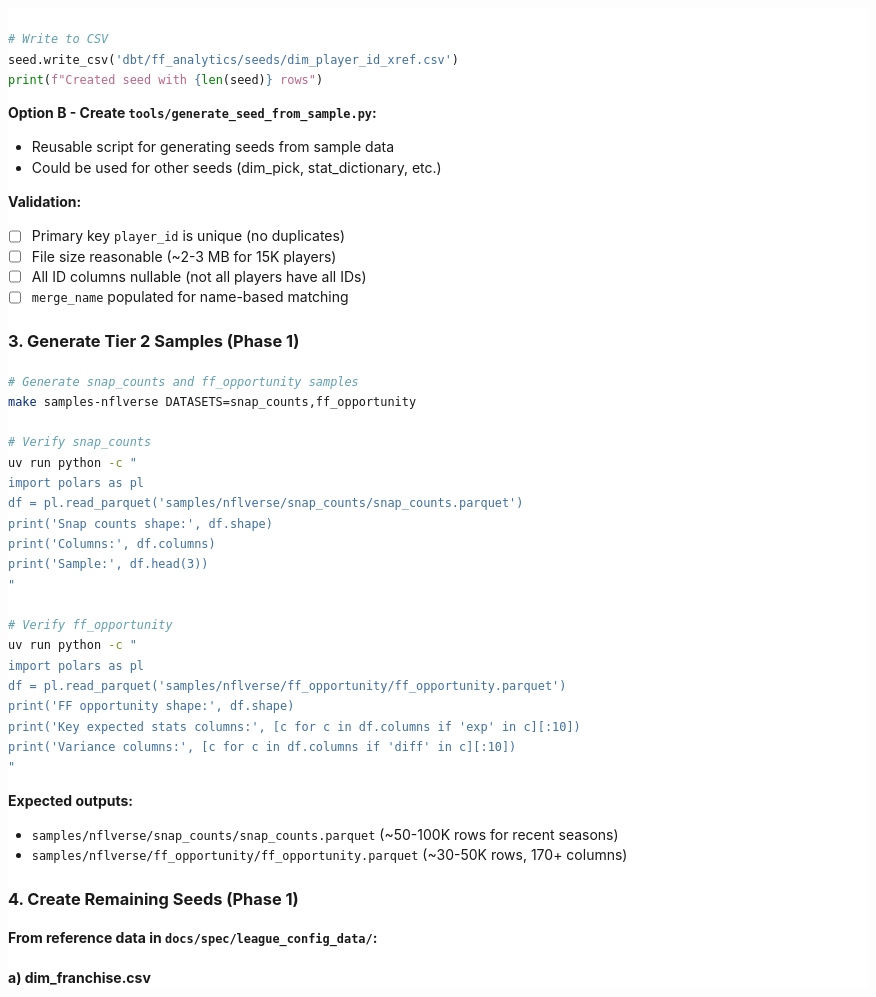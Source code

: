 ```python

# Write to CSV
seed.write_csv('dbt/ff_analytics/seeds/dim_player_id_xref.csv')
print(f"Created seed with {len(seed)} rows")
```

**Option B - Create `tools/generate_seed_from_sample.py`:**

- Reusable script for generating seeds from sample data
- Could be used for other seeds (dim_pick, stat_dictionary, etc.)

**Validation:**

- ☐ Primary key `player_id` is unique (no duplicates)
- ☐ File size reasonable (~2-3 MB for 15K players)
- ☐ All ID columns nullable (not all players have all IDs)
- ☐ `merge_name` populated for name-based matching

### 3. Generate Tier 2 Samples (Phase 1)

```bash
# Generate snap_counts and ff_opportunity samples
make samples-nflverse DATASETS=snap_counts,ff_opportunity

# Verify snap_counts
uv run python -c "
import polars as pl
df = pl.read_parquet('samples/nflverse/snap_counts/snap_counts.parquet')
print('Snap counts shape:', df.shape)
print('Columns:', df.columns)
print('Sample:', df.head(3))
"

# Verify ff_opportunity
uv run python -c "
import polars as pl
df = pl.read_parquet('samples/nflverse/ff_opportunity/ff_opportunity.parquet')
print('FF opportunity shape:', df.shape)
print('Key expected stats columns:', [c for c in df.columns if 'exp' in c][:10])
print('Variance columns:', [c for c in df.columns if 'diff' in c][:10])
"
```

**Expected outputs:**

- `samples/nflverse/snap_counts/snap_counts.parquet` (~50-100K rows for recent seasons)
- `samples/nflverse/ff_opportunity/ff_opportunity.parquet` (~30-50K rows, 170+ columns)

### 4. Create Remaining Seeds (Phase 1)

**From reference data in `docs/spec/league_config_data/`:**

#### a) dim_franchise.csv
